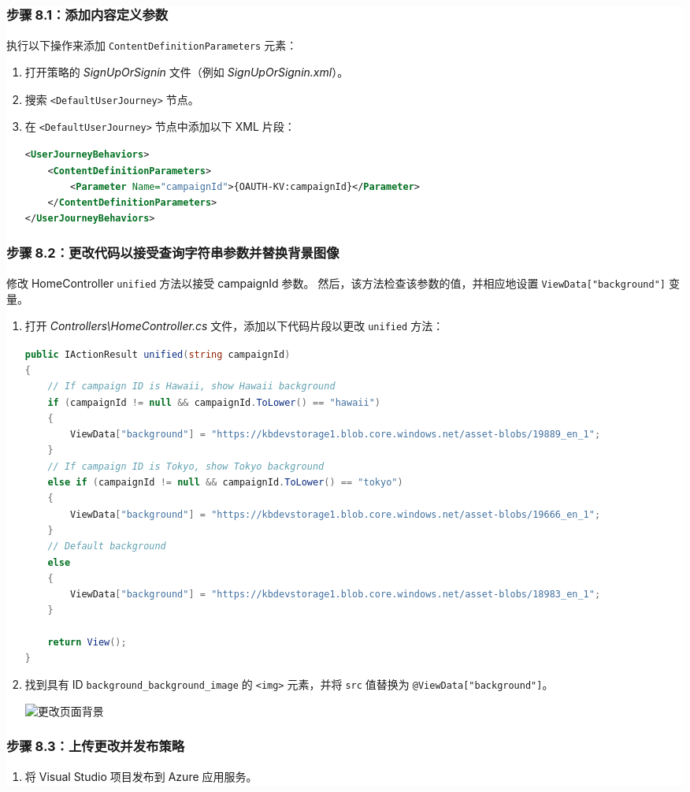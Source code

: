 ### <a name="step-81-add-a-content-definition-parameter"></a>步骤 8.1：添加内容定义参数

执行以下操作来添加 `ContentDefinitionParameters` 元素：
1. 打开策略的 *SignUpOrSignin* 文件（例如 *SignUpOrSignin.xml*）。

2. 搜索 `<DefaultUserJourney>` 节点。 

3. 在 `<DefaultUserJourney>` 节点中添加以下 XML 片段：  

    ```XML
    <UserJourneyBehaviors>
        <ContentDefinitionParameters>
            <Parameter Name="campaignId">{OAUTH-KV:campaignId}</Parameter>
        </ContentDefinitionParameters>
    </UserJourneyBehaviors>
    ```

### <a name="step-82-change-your-code-to-accept-a-query-string-parameter-and-replace-the-background-image"></a>步骤 8.2：更改代码以接受查询字符串参数并替换背景图像
修改 HomeController `unified` 方法以接受 campaignId 参数。 然后，该方法检查该参数的值，并相应地设置 `ViewData["background"]` 变量。

1. 打开 *Controllers\HomeController.cs* 文件，添加以下代码片段以更改 `unified` 方法：

    ```C#
    public IActionResult unified(string campaignId)
    {
        // If campaign ID is Hawaii, show Hawaii background
        if (campaignId != null && campaignId.ToLower() == "hawaii")
        {
            ViewData["background"] = "https://kbdevstorage1.blob.core.windows.net/asset-blobs/19889_en_1";
        }
        // If campaign ID is Tokyo, show Tokyo background
        else if (campaignId != null && campaignId.ToLower() == "tokyo")
        {
            ViewData["background"] = "https://kbdevstorage1.blob.core.windows.net/asset-blobs/19666_en_1";
        }
        // Default background
        else
        {
            ViewData["background"] = "https://kbdevstorage1.blob.core.windows.net/asset-blobs/18983_en_1";
        }

        return View();
    }

    ```

2. 找到具有 ID `background_background_image` 的 `<img>` 元素，并将 `src` 值替换为 `@ViewData["background"]`。

    ![更改页面背景](media/active-directory-b2c-ui-customization-custom-dynamic/aadb2c-ief-ui-customization-add-dynamic-background.png)

### <a name="83-upload-the-changes-and-publish-your-policy"></a>步骤 8.3：上传更改并发布策略
1. 将 Visual Studio 项目发布到 Azure 应用服务。
